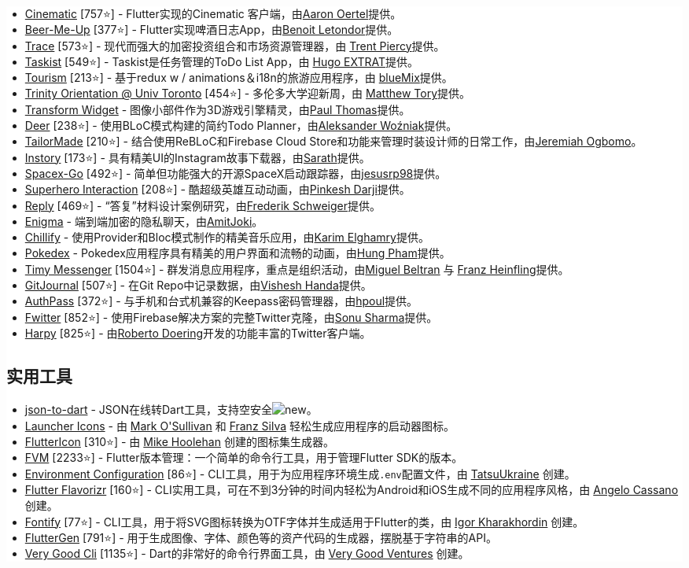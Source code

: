 - [Cinematic](https://github.com/aaronoe/FlutterCinematic) [757⭐] - Flutter实现的Cinematic 客户端，由[Aaron Oertel](https://github.com/aaronoe)提供。
- [Beer-Me-Up](https://github.com/benoitletondor/Beer-Me-Up) [377⭐] - Flutter实现啤酒日志App，由[Benoit Letondor](https://github.com/benoitletondor)提供。
- [Trace](https://github.com/trentpiercy/trace) [573⭐] - 现代而强大的加密投资组合和市场资源管理器，由 [Trent Piercy](https://github.com/trentpiercy)提供。
- [Taskist](https://github.com/huextrat/Taskist) [549⭐] - Taskist是任务管理的ToDo List App，由 [Hugo EXTRAT](https://github.com/huextrat)提供。
- [Tourism](https://github.com/bluemix/tourism-demo) [213⭐] - 基于redux w / animations＆i18n的旅游应用程序，由 [blueMix](https://github.com/bluemix/tourism-demo)提供。
- [Trinity Orientation @ Univ Toronto](https://github.com/matthewtory/trinity-orientation-2018) [454⭐] - 多伦多大学迎新周，由 [Matthew Tory](https://github.com/matthewtory)提供。
- [Transform Widget](https://github.com/DrPaulT/flutter-engine-test) - 图像小部件作为3D游戏引擎精灵，由[Paul Thomas](https://github.com/DrPaulT)提供。
- [Deer](https://github.com/aleksanderwozniak/deer) [238⭐] - 使用BLoC模式构建的简约Todo Planner，由[Aleksander Woźniak](https://github.com/aleksanderwozniak)提供。
- [TailorMade](https://github.com/jogboms/tailor_made) [210⭐] - 结合使用ReBLoC和Firebase Cloud Store和功能来管理时装设计师的日常工作，由[Jeremiah Ogbomo](https://twitter.com/jogboms)。
- [Instory](https://github.com/InvertedX/instory) [173⭐] - 具有精美UI的Instagram故事下载器，由[Sarath](https://twitter.com/_sarath_kumar)提供。
- [Spacex-Go](https://github.com/jesusrp98/spacex-go) [492⭐] - 简单但功能强大的开源SpaceX启动跟踪器，由[jesusrp98](https://twitter.com/jesusrp98)提供。
- [Superhero Interaction](https://github.com/pinkeshdarji/SuperHeroInteraction) [208⭐] - 酷超级英雄互动动画，由[Pinkesh Darji](https://github.com/pinkeshdarji)提供。
- [Reply](https://github.com/flschweiger/reply) [469⭐] - “答复”材料设计案例研究，由[Frederik Schweiger](https://github.com/flschweiger)提供。
- [Enigma](https://github.com/AmitJoki/Enigma) - 端到端加密的隐私聊天，由[AmitJoki](https://github.com/AmitJoki)。
- [Chillify](https://github.com/KarimElghamry/chillify) - 使用Provider和Bloc模式制作的精美音乐应用，由[Karim Elghamry](https://github.com/KarimElghamry)提供。
- [Pokedex](https://github.com/scitbiz/flutter_pokedex) - Pokedex应用程序具有精美的用户界面和流畅的动画，由[Hung Pham](https://github.com/scitbiz)提供。
- [Timy Messenger](https://github.com/janoodleFTW/timy-messenger) [1504⭐] - 群发消息应用程序，重点是组织活动，由[Miguel Beltran](https://github.com/miquelbeltran) 与 [Franz Heinfling](https://github.com/fheinfling)提供。
- [GitJournal](https://github.com/GitJournal/GitJournal) [507⭐] - 在Git Repo中记录数据，由[Vishesh Handa](https://github.com/vHanda)提供。
- [AuthPass](https://github.com/authpass/authpass) [372⭐] - 与手机和台式机兼容的Keepass密码管理器，由[hpoul](https://github.com/hpoul)提供。
- [Fwitter](https://github.com/TheAlphamerc/flutter_twitter_clone) [852⭐] - 使用Firebase解决方案的完整Twitter克隆，由[Sonu Sharma](https://github.com/TheAlphamerc)提供。
- [Harpy](https://github.com/robertodoering/harpy) [825⭐] - 由[Roberto Doering](https://github.com/robertodoering)开发的功能丰富的Twitter客户端。



## 实用工具

- [json-to-dart](https://www.devio.org/io/tools/json-to-dart/) - JSON在线转Dart工具，支持空安全![ new](http://www.devio.org/img/ico/ico_new.gif)。
- [Launcher Icons](https://github.com/franzsilva/flutter_launcher_icons) - 由 [Mark O'Sullivan](https://github.com/MarkOSullivan94) 和 [Franz Silva](https://github.com/franzsilva) 轻松生成应用程序的启动器图标。
- [FlutterIcon](http://fluttericon.com/) [310⭐] - 由 [Mike Hoolehan](https://github.com/ilikerobots) 创建的图标集生成器。
- [FVM](https://github.com/leoafarias/fvm) [2233⭐] - Flutter版本管理：一个简单的命令行工具，用于管理Flutter SDK的版本。
- [Environment Configuration](https://github.com/TatsuUkraine/dart_environment_config) [86⭐] - CLI工具，用于为应用程序环境生成`.env`配置文件，由 [TatsuUkraine](https://github.com/TatsuUkraine) 创建。
- [Flutter Flavorizr](https://github.com/AngeloAvv/flutter_flavorizr) [160⭐] - CLI实用工具，可在不到3分钟的时间内轻松为Android和iOS生成不同的应用程序风格，由 [Angelo Cassano](https://github.com/AngeloAvv) 创建。
- [Fontify](https://github.com/westracer/fontify) [77⭐] - CLI工具，用于将SVG图标转换为OTF字体并生成适用于Flutter的类，由 [Igor Kharakhordin](https://github.com/westracer) 创建。
- [FlutterGen](https://github.com/FlutterGen/flutter_gen) [791⭐] - 用于生成图像、字体、颜色等的资产代码的生成器，摆脱基于字符串的API。
- [Very Good Cli](https://github.com/VeryGoodOpenSource/very_good_cli) [1135⭐] - Dart的非常好的命令行界面工具，由 [Very Good Ventures](https://github.com/VeryGoodOpenSource) 创建。